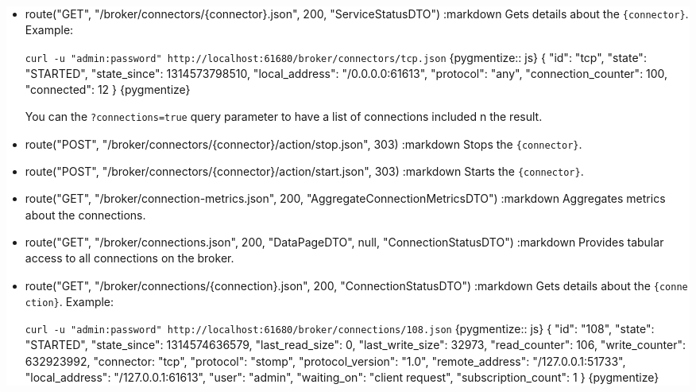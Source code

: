   - route("GET", "/broker/connectors/{connector}.json", 200, "ServiceStatusDTO")
    :markdown
      Gets details about the `{connector}`.  Example:
      
      `curl -u "admin:password" http://localhost:61680/broker/connectors/tcp.json`
      {pygmentize:: js}
      {
        "id": "tcp",
        "state": "STARTED",
        "state_since": 1314573798510,
        "local_address": "/0.0.0.0:61613",
        "protocol": "any",
        "connection_counter": 100,
        "connected": 12
      }
      {pygmentize}
      
      You can the `?connections=true` query parameter to have a list of connections
      included n the result.

  - route("POST", "/broker/connectors/{connector}/action/stop.json", 303)
    :markdown
      Stops the `{connector}`.
      
  - route("POST", "/broker/connectors/{connector}/action/start.json", 303)
    :markdown
      Starts the `{connector}`.

  - route("GET", "/broker/connection-metrics.json", 200, "AggregateConnectionMetricsDTO")
    :markdown
      Aggregates metrics about the connections.

  - route("GET", "/broker/connections.json", 200, "DataPageDTO", null, "ConnectionStatusDTO")
    :markdown
      Provides tabular access to all connections on the broker.

  - route("GET", "/broker/connections/{connection}.json", 200, "ConnectionStatusDTO")
    :markdown
      Gets details about the `{connection}`.  Example:
      
      `curl -u "admin:password" http://localhost:61680/broker/connections/108.json`
      {pygmentize:: js}
      {
        "id": "108",
        "state": "STARTED",
        "state_since": 1314574636579,
        "last_read_size": 0,
        "last_write_size": 32973,
        "read_counter": 106,
        "write_counter": 632923992,
        "connector: "tcp",
        "protocol": "stomp",
        "protocol_version": "1.0",
        "remote_address": "/127.0.0.1:51733",
        "local_address": "/127.0.0.1:61613",
        "user": "admin",
        "waiting_on": "client request",
        "subscription_count": 1
      }
      {pygmentize}
